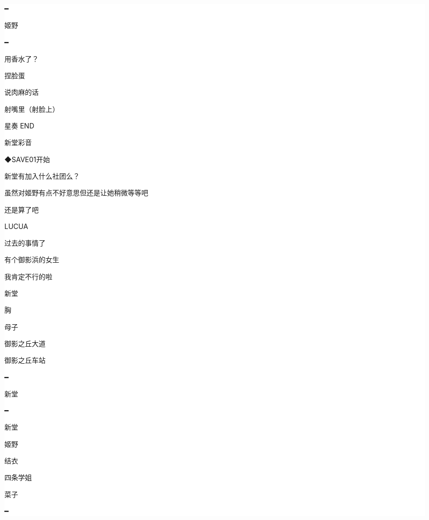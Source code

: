 ━

姬野

━

用香水了？

捏脸蛋

说肉麻的话

射嘴里（射脸上）



星奏 END



新堂彩音



◆SAVE01开始

新堂有加入什么社团么？

虽然对姬野有点不好意思但还是让她稍微等等吧

还是算了吧

LUCUA

过去的事情了

有个御影浜的女生

我肯定不行的啦

新堂

胸

母子

御影之丘大道

御影之丘车站

━

新堂

━

新堂

姬野

结衣

四条学姐

菜子

━
